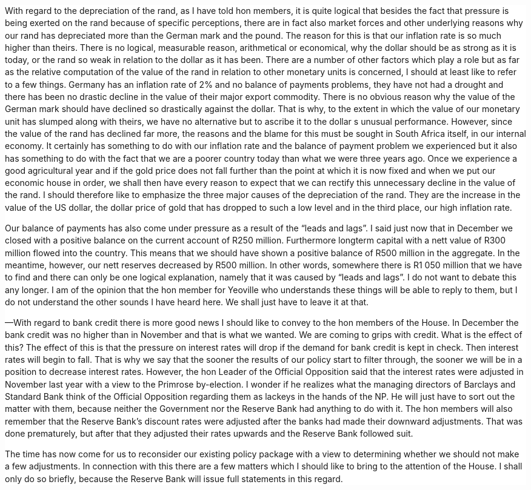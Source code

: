 <p>With regard to the depreciation of the rand, as I have told hon members, it is quite logical that besides the fact that pressure is being exerted on the rand because of specific perceptions, there are in fact also market forces and other underlying reasons why our rand has depreciated more than the German mark and the pound. The reason for this is that our inflation rate is so much higher than theirs. There is no logical, measurable reason, arithmetical or economical, why the dollar should be as strong as it is today, or the rand so weak in relation to the dollar as it has been. There are a number of other factors which play a role but as far as the relative computation of the value of the rand in relation to other monetary units is concerned, I should at least like to refer to a few things. Germany has an inflation rate of 2&#x0025; and no balance of payments problems, they have not had a drought and there has been no drastic decline in the value of their major export commodity. There is no obvious reason why the value of the German mark should have declined so drastically against the dollar. That is why, to the extent in which the value of our monetary unit has slumped along with theirs, we have no alternative but to ascribe it to the dollar s unusual performance. However, since the value of the rand has declined far more, the reasons and the blame for this must be sought in South Africa itself, in our internal economy. It certainly has something to do with our inflation rate and the balance of payment problem we experienced but it also has something to do with the fact that we are a poorer country today than what we were three years ago. Once we experience a good agricultural year and if the gold price does not fall further than the point at which it is now fixed and when we put our economic house in order, we shall then have every reason to expect that we can rectify this unnecessary decline in the value of the rand. I should therefore like to emphasize the three major causes of the depreciation of the rand. They are the increase in the value of the US dollar, the dollar price of gold that has dropped to such a low level and in the third place, our high inflation rate.</p>

<p>Our balance of payments has also come under pressure as a result of the &#x201C;leads and lags&#x201D;. I said just now that in December we closed with a positive balance on the current account of R250 million. Furthermore longterm capital with a nett value of R300 million flowed into the country. This means that we should have shown a positive balance of R500 million in the aggregate. In the meantime, however, our nett reserves decreased by R500 million. In other words, somewhere there is R1 050 million that we have to find and there can only be one logical explanation, namely that it was caused by &#x201C;leads and lags&#x201D;. I do not want to debate this any longer. I am of the opinion that the hon member for Yeoville who understands these things will be able to reply to them, but I do not understand the other sounds I have heard here. We shall just have to leave it at that.</p>

<p>&#x2014;With regard to bank credit there is more good news I should like to convey to the hon members of the House. In December the bank credit was no higher than in November and that is what we wanted. We are coming to grips with credit. What is the effect of this? The effect of this is that the pressure on interest rates will drop if the demand for bank credit is kept in check. Then interest rates will begin to fall. That is why we say that the sooner the results of our policy start to filter through, the sooner we will be in a position to decrease interest rates. However, the hon Leader of the Official Opposition said that the interest rates were adjusted in November last year with a view to the Primrose by-election. I wonder if he realizes what the managing directors of Barclays and Standard Bank think of the Official Opposition regarding them as lackeys in the hands of the NP. He will just have to sort out the matter with them, because neither the Government nor the Reserve Bank had anything to do <span class="col_127-128" refersTo="page_0108"/>with it. The hon members will also remember that the Reserve Bank&#x2019;s discount rates were adjusted after the banks had made their downward adjustments. That was done prematurely, but after that they adjusted their rates upwards and the Reserve Bank followed suit.</p>

<p>The time has now come for us to reconsider our existing policy package with a view to determining whether we should not make a few adjustments. In connection with this there are a few matters which I should like to bring to the attention of the House. I shall only do so briefly, because the Reserve Bank will issue full statements in this regard.</p>

